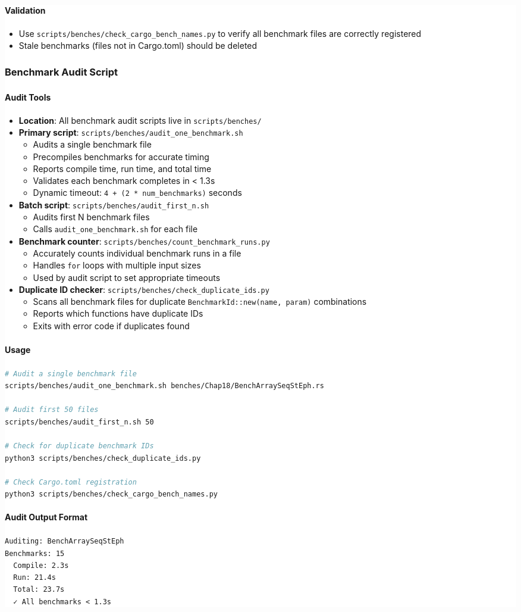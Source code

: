 #### Validation
- Use `scripts/benches/check_cargo_bench_names.py` to verify all benchmark files are correctly registered
- Stale benchmarks (files not in Cargo.toml) should be deleted

### Benchmark Audit Script

#### Audit Tools
- **Location**: All benchmark audit scripts live in `scripts/benches/`
- **Primary script**: `scripts/benches/audit_one_benchmark.sh`
  - Audits a single benchmark file
  - Precompiles benchmarks for accurate timing
  - Reports compile time, run time, and total time
  - Validates each benchmark completes in < 1.3s
  - Dynamic timeout: `4 + (2 * num_benchmarks)` seconds
- **Batch script**: `scripts/benches/audit_first_n.sh`
  - Audits first N benchmark files
  - Calls `audit_one_benchmark.sh` for each file
- **Benchmark counter**: `scripts/benches/count_benchmark_runs.py`
  - Accurately counts individual benchmark runs in a file
  - Handles `for` loops with multiple input sizes
  - Used by audit script to set appropriate timeouts
- **Duplicate ID checker**: `scripts/benches/check_duplicate_ids.py`
  - Scans all benchmark files for duplicate `BenchmarkId::new(name, param)` combinations
  - Reports which functions have duplicate IDs
  - Exits with error code if duplicates found

#### Usage
```bash
# Audit a single benchmark file
scripts/benches/audit_one_benchmark.sh benches/Chap18/BenchArraySeqStEph.rs

# Audit first 50 files
scripts/benches/audit_first_n.sh 50

# Check for duplicate benchmark IDs
python3 scripts/benches/check_duplicate_ids.py

# Check Cargo.toml registration
python3 scripts/benches/check_cargo_bench_names.py
```

#### Audit Output Format
```
Auditing: BenchArraySeqStEph
Benchmarks: 15
  Compile: 2.3s
  Run: 21.4s
  Total: 23.7s
  ✓ All benchmarks < 1.3s
```
